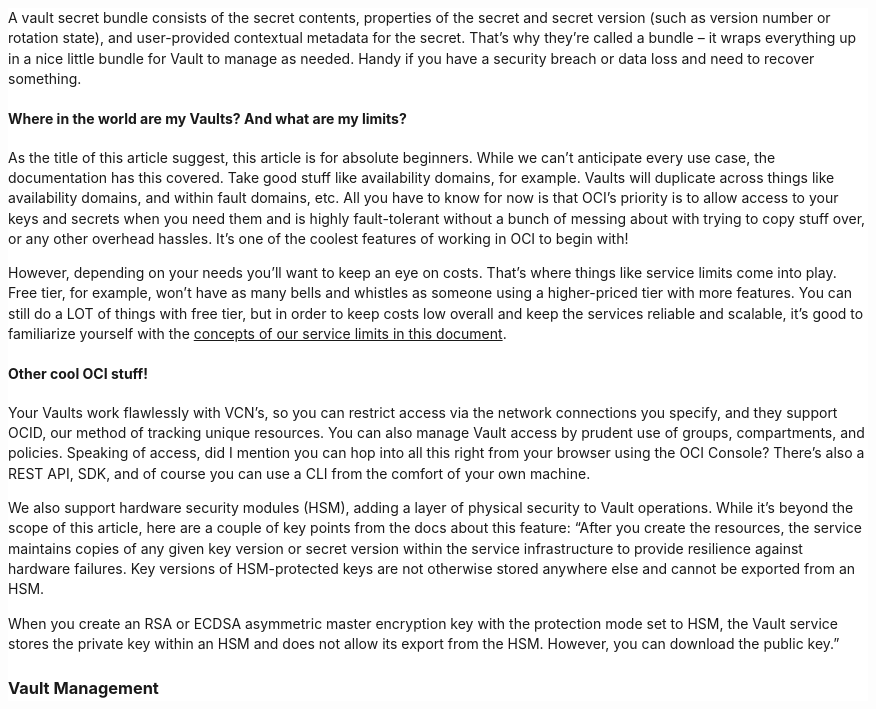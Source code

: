 A vault secret bundle consists of the secret contents, properties of the secret and secret version (such as version number or rotation state), and user-provided contextual metadata for the secret. That’s why they’re called a bundle – it wraps everything up in a nice little bundle for Vault to manage as needed. Handy if you have a security breach or data loss and need to recover something.

#### Where in the world are my Vaults? And what are my limits?

As the title of this article suggest, this article is for absolute beginners. While we can’t anticipate every use case, the documentation has this covered. Take good stuff like availability domains, for example. Vaults will duplicate across things like availability domains, and within fault domains, etc. All you have to know for now is that OCI’s priority is to allow access to your keys and secrets when you need them and is highly fault-tolerant without a bunch of messing about with trying to copy stuff over, or any other overhead hassles. It’s one of the coolest features of working in OCI to begin with!

However, depending on your needs you’ll want to keep an eye on costs. That’s where things like service limits come into play. Free tier, for example, won’t have as many bells and whistles as someone using a higher-priced tier with more features. You can still do a LOT of things with free tier, but in order to keep costs low overall and keep the services reliable and scalable, it’s good to familiarize yourself with the [concepts of our service limits in this document](https://docs.oracle.com/en-us/iaas/Content/General/Concepts/servicelimits.htm#top).

#### Other cool OCI stuff!

Your Vaults work flawlessly with VCN’s, so you can restrict access via the network connections you specify, and they support OCID, our method of tracking unique resources. You can also manage Vault access by prudent use of groups, compartments, and policies. Speaking of access, did I mention you can hop into all this right from your browser using the OCI Console? There’s also a REST API, SDK, and of course you can use a CLI from the comfort of your own machine.

We also support hardware security modules (HSM), adding a layer of physical security to Vault operations. While it’s beyond the scope of this article, here are a couple of key points from the docs about this feature:
“After you create the resources, the service maintains copies of any given key version or secret version within the service infrastructure to provide resilience against hardware failures. Key versions of HSM-protected keys are not otherwise stored anywhere else and cannot be exported from an HSM.

When you create an RSA or ECDSA asymmetric master encryption key with the protection mode set to HSM, the Vault service stores the private key within an HSM and does not allow its export from the HSM. However, you can download the public key.”

### Vault Management
